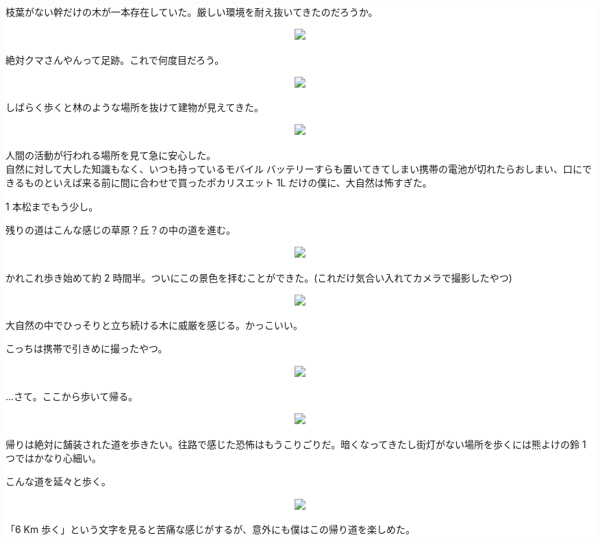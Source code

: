 枝葉がない幹だけの木が一本存在していた。厳しい環境を耐え抜いてきたのだろうか。
<div align="center">
<img src="/HotSpringCure/assets/images/day15/IMG_0827.jpg" width="75%"> 
</div>

絶対クマさんやんって足跡。これで何度目だろう。
<div align="center">
<img src="/HotSpringCure/assets/images/day15/IMG_0832.jpg" width="75%"> 
</div>

しばらく歩くと林のような場所を抜けて建物が見えてきた。
<div align="center">
<img src="/HotSpringCure/assets/images/day15/IMG_0839.jpg" width="75%"> 
</div>

人間の活動が行われる場所を見て急に安心した。
<br>
自然に対して大した知識もなく、いつも持っているモバイル バッテリーすらも置いてきてしまい携帯の電池が切れたらおしまい、口にできるものといえば来る前に間に合わせで買ったポカリスエット 1L だけの僕に、大自然は怖すぎた。

1 本松までもう少し。

残りの道はこんな感じの草原？丘？の中の道を進む。
<div align="center">
<img src="/HotSpringCure/assets/images/day15/IMG_0841.jpg" width="75%"> 
</div>

かれこれ歩き始めて約 2 時間半。ついにこの景色を拝むことができた。(これだけ気合い入れてカメラで撮影したやつ)
<div align="center">
<img src="/HotSpringCure/assets/images/day15/Z62_9223.jpg" width="75%"> 
</div>

大自然の中でひっそりと立ち続ける木に威厳を感じる。かっこいい。

こっちは携帯で引きめに撮ったやつ。
<div align="center">
<img src="/HotSpringCure/assets/images/day15/IMG_0851.jpg" width="75%"> 
</div>

…さて。ここから歩いて帰る。
<div align="center">
<img src="/HotSpringCure/assets/images/day15/IMG_0850.jpg" width="50%"> 
</div>

帰りは絶対に舗装された道を歩きたい。往路で感じた恐怖はもうこりごりだ。暗くなってきたし街灯がない場所を歩くには熊よけの鈴 1 つではかなり心細い。

こんな道を延々と歩く。
<div align="center">
<img src="/HotSpringCure/assets/images/day15/IMG_0852.jpg" width="75%"> 
</div>

「6 Km 歩く」という文字を見ると苦痛な感じがするが、意外にも僕はこの帰り道を楽しめた。
